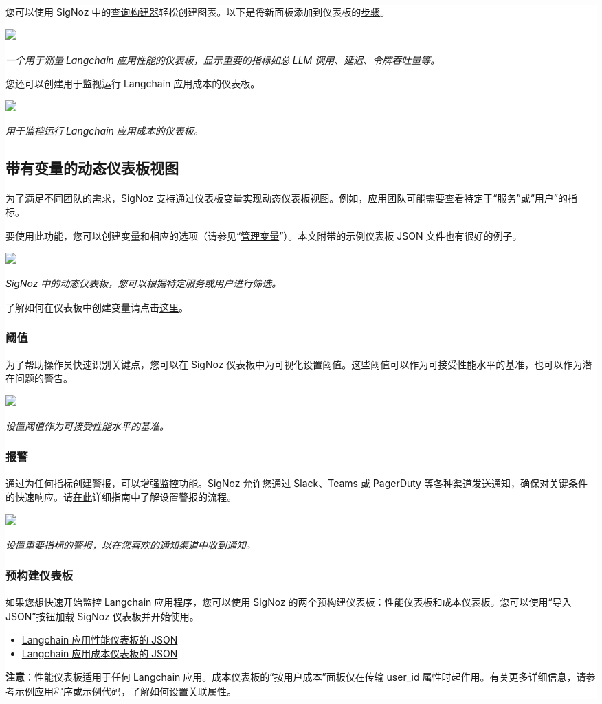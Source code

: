 您可以使用 SigNoz 中的[查询构建器](https://signoz.io/docs/userguide/create-a-custom-query/#sample-examples-to-create-custom-query)轻松创建图表。以下是将新面板添加到仪表板的[步骤](https://signoz.io/docs/userguide/manage-panels/#steps-to-add-a-panel-to-a-dashboard)。

![](https://signoz.io/img/blog/2024/01/llm-observability-performance-dashboard.webp)

*一个用于测量 Langchain 应用性能的仪表板，显示重要的指标如总 LLM 调用、延迟、令牌吞吐量等。*

您还可以创建用于监视运行 Langchain 应用成本的仪表板。

![](https://signoz.io/img/blog/2024/01/llm-observability-cost-monitor-dashboard.webp)

*用于监控运行 Langchain 应用成本的仪表板。*

## 带有变量的动态仪表板视图

为了满足不同团队的需求，SigNoz 支持通过仪表板变量实现动态仪表板视图。例如，应用团队可能需要查看特定于“服务”或“用户”的指标。

要使用此功能，您可以创建变量和相应的选项（请参见“[管理变量](https://signoz.io/docs/userguide/manage-variables/)”）。本文附带的示例仪表板 JSON 文件也有很好的例子。

![](https://signoz.io/img/blog/2024/01/llm-observability-dynamic-filter-dashboard.webp)

*SigNoz 中的动态仪表板，您可以根据特定服务或用户进行筛选。*

了解如何在仪表板中创建变量请点击[这里](https://signoz.io/docs/userguide/manage-variables/)。

### 阈值

为了帮助操作员快速识别关键点，您可以在 SigNoz 仪表板中为可视化设置阈值。这些阈值可以作为可接受性能水平的基准，也可以作为潜在问题的警告。

![](https://signoz.io/img/blog/2024/01/llm-observability-threshold.webp)

*设置阈值作为可接受性能水平的基准。*

### 报警

通过为任何指标创建警报，可以增强监控功能。SigNoz 允许您通过 Slack、Teams 或 PagerDuty 等各种渠道发送通知，确保对关键条件的快速响应。请[在此](https://signoz.io/docs/userguide/alerts-management/)详细指南中了解设置警报的流程。

![](https://signoz.io/img/blog/2024/01/llm-observability-alerts.webp)

*设置重要指标的警报，以在您喜欢的通知渠道中收到通知。*

### 预构建仪表板

如果您想快速开始监控 Langchain 应用程序，您可以使用 SigNoz 的两个预构建仪表板：性能仪表板和成本仪表板。您可以使用“导入 JSON”按钮加载 SigNoz 仪表板并开始使用。

- [Langchain 应用性能仪表板的 JSON](https://github.com/SigNoz/dashboards/blob/main/llm-observability/sample-chatpdf-performance-metrics.json)
- [Langchain 应用成本仪表板的 JSON](https://github.com/SigNoz/dashboards/blob/main/llm-observability/sample-chatpdf-cost-dashboard.json)

**注意**：性能仪表板适用于任何 Langchain 应用。成本仪表板的“按用户成本”面板仅在传输 user_id 属性时起作用。有关更多详细信息，请参考示例应用程序或示例代码，了解如何设置关联属性。
